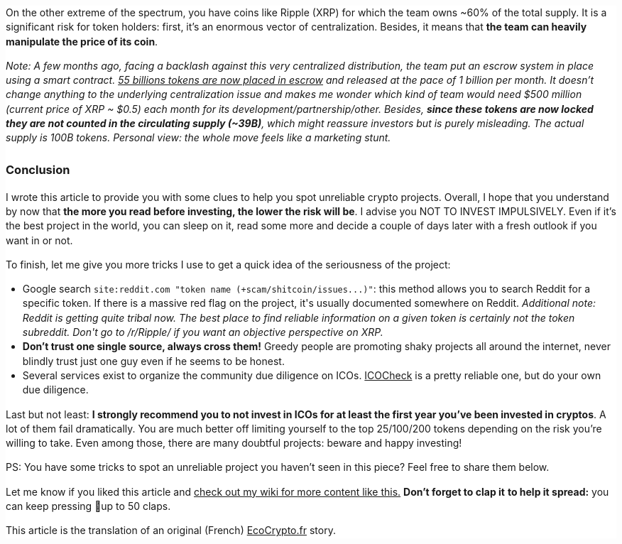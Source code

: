 On the other extreme of the spectrum, you have coins like Ripple (XRP) for which the team owns ~60% of the total supply. It is a significant risk for token holders: first, it’s an enormous vector of centralization. Besides, it means that **the team can heavily manipulate the price of its coin**.

_Note: A few months ago, facing a backlash against this very centralized distribution, the team put an escrow system in place using a smart contract._ [_55 billions tokens are now placed in escrow_](https://ripple.com/dev-blog/explanation-ripples-xrp-escrow/) _and released at the pace of 1 billion per month. It doesn’t change anything to the underlying centralization issue and makes me wonder which kind of team would need $500 million (current price of XRP ~ $0.5) each month for its development/partnership/other. Besides,_ **_since these tokens are now locked they are not counted in the circulating supply (~39B)_**_, which might reassure investors but is purely misleading. The actual supply is 100B tokens. Personal view: the whole move feels like a marketing stunt._

### Conclusion

I wrote this article to provide you with some clues to help you spot unreliable crypto projects. Overall, I hope that you understand by now that **the more you read before investing, the lower the risk will be**. I advise you NOT TO INVEST IMPULSIVELY. Even if it’s the best project in the world, you can sleep on it, read some more and decide a couple of days later with a fresh outlook if you want in or not.

To finish, let me give you more tricks I use to get a quick idea of the seriousness of the project:

*   Google search `site:reddit.com "token name (+scam/shitcoin/issues...)"`: this method allows you to search Reddit for a specific token. If there is a massive red flag on the project, it's usually documented somewhere on Reddit. _Additional note: Reddit is getting quite tribal now. The best place to find reliable information on a given token is certainly not the token subreddit. Don't go to /r/Ripple/ if you want an objective perspective on XRP._
*   **Don’t trust one single source, always cross them!** Greedy people are promoting shaky projects all around the internet, never blindly trust just one guy even if he seems to be honest.
*   Several services exist to organize the community due diligence on ICOs. [ICOCheck](https://icocheck.io/) is a pretty reliable one, but do your own due diligence.

Last but not least: **I strongly recommend you to not invest in ICOs for at least the first year you’ve been invested in cryptos**. A lot of them fail dramatically. You are much better off limiting yourself to the top 25/100/200 tokens depending on the risk you’re willing to take. Even among those, there are many doubtful projects: beware and happy investing!

PS: You have some tricks to spot an unreliable project you haven’t seen in this piece? Feel free to share them below.

Let me know if you liked this article and [check out my wiki for more content like this.](https://github.com/Ahirice/BCC/wiki) **Don’t forget to clap it** **to help it spread:** you can keep pressing  👏up to 50 claps.

This article is the translation of an original (French) [EcoCrypto.fr](https://ecocrypto.fr) story.